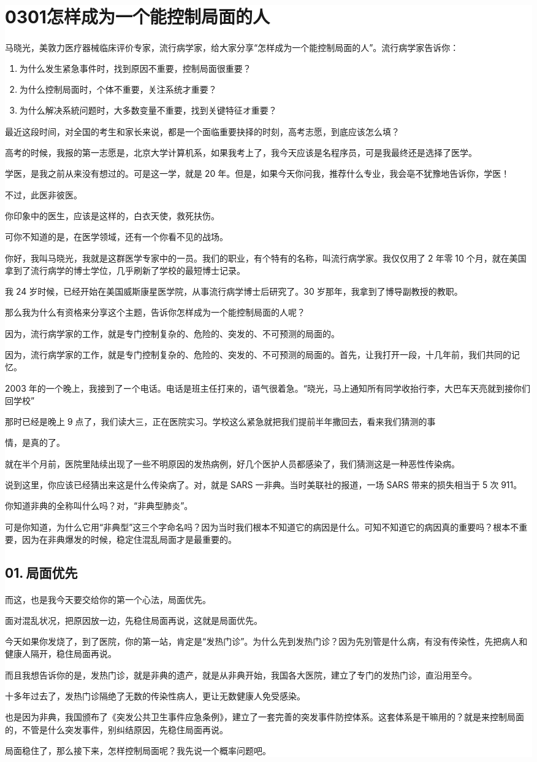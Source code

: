 # 0301怎样成为一个能控制局面的人

马晓光，美敦力医疗器械临床评价专家，流行病学家，给大家分享“怎样成为一个能控制局面的人”。流行病学家告诉你：

1. 为什么发生紧急事件时，找到原因不重要，控制局面很重要？

2. 为什么控制局面时，个体不重要，关注系统才重要？

3. 为什么解决系統问题时，大多数变量不重要，找到关键特征オ重要？

最近这段时间，对全国的考生和家长来说，都是一个面临重要抉择的时刻，高考志愿，到底应该怎么填？

高考的时候，我报的第一志愿是，北京大学计算机系，如果我考上了，我今天应该是名程序员，可是我最终还是选择了医学。

学医，是我之前从来没有想过的。可是这一学，就是 20 年。但是，如果今天你问我，推荐什么专业，我会亳不犹豫地告诉你，学医！

不过，此医非彼医。

你印象中的医生，应该是这样的，白衣天使，救死扶伤。

可你不知道的是，在医学领域，还有一个你看不见的战场。

你好，我叫马晓光，我就是这群医学专家中的一员。我们的职业，有个特有的名称，叫流行病学家。我仅仅用了 2 年零 10 个月，就在美国拿到了流行病学的博士学位，几乎刷新了学校的最短博士记录。

我 24 岁时候，已经开始在美国威斯康星医学院，从事流行病学博士后研究了。30 岁那年，我拿到了博导副教授的教职。

那么我为什么有资格来分享这个主题，告诉你怎样成为一个能控制局面的人呢？

因为，流行病学家的工作，就是专门控制复杂的、危险的、突发的、不可预测的局面的。

因为，流行病学家的工作，就是专门控制复杂的、危险的、突发的、不可预测的局面的。首先，让我打开一段，十几年前，我们共同的记忆。

2003 年的一个晚上，我接到了ー个电话。电话是班主任打来的，语气很着急。“晓光，马上通知所有同学收抬行李，大巴车天亮就到接你们回学校”

那时已经是晚上 9 点了，我们读大三，正在医院实习。学校这么紧急就把我们提前半年撒回去，看来我们猜测的事

情，是真的了。

就在半个月前，医院里陆续出现了一些不明原因的发热病例，好几个医护人员都感染了，我们猜测这是一种恶性传染病。

说到这里，你应该已经猜出来这是什么传染病了。对，就是 SARS 一非典。当时美联社的报道，一场 SARS 带来的损失相当于 5 次 911。

你知道非典的全称叫什么吗？对，“非典型肺炎”。

可是你知道，为什么它用“非典型”这三个字命名吗？因为当时我们根本不知道它的病因是什么。可知不知道它的病因真的重要吗？根本不重要，因为在非典爆发的时候，稳定住混乱局面才是最重要的。

## 01. 局面优先

而这，也是我今天要交给你的第一个心法，局面优先。

面对混乱状况，把原因放一边，先稳住局面再说，这就是局面优先。

今天如果你发烧了，到了医院，你的第一站，肯定是“发热门诊”。为什么先到发热门诊？因为先別管是什么病，有没有传染性，先把病人和健康人隔开，稳住局面再说。

而且我想告诉你的是，发热门诊，就是非典的遗产，就是从非典开始，我国各大医院，建立了专门的发热门诊，直沿用至今。

十多年过去了，发热门诊隔绝了无数的传染性病人，更让无数健康人免受感染。

也是因为非典，我国颁布了《突发公共卫生事件应急条例》，建立了一套完善的突发事件防控体系。这套体系是干嘛用的？就是来控制局面的，不管是什么突发事件，别纠结原因，先稳住局面再说。

局面稳住了，那么接下来，怎样控制局面呢？我先说一个概率问题吧。
